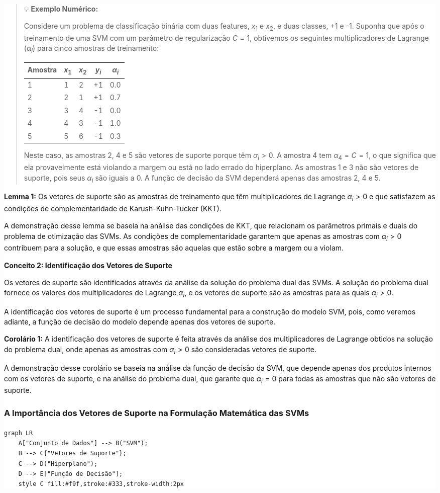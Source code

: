 > 💡 **Exemplo Numérico:**
>
> Considere um problema de classificação binária com duas features, $x_1$ e $x_2$, e duas classes, +1 e -1. Suponha que após o treinamento de uma SVM com um parâmetro de regularização $C=1$, obtivemos os seguintes multiplicadores de Lagrange ($\alpha_i$) para cinco amostras de treinamento:
>
> | Amostra | $x_1$ | $x_2$ | $y_i$ | $\alpha_i$ |
> |--------|-------|-------|-------|-----------|
> | 1      | 1     | 2     | +1    | 0.0       |
> | 2      | 2     | 1     | +1    | 0.7       |
> | 3      | 3     | 4     | -1    | 0.0       |
> | 4      | 4     | 3     | -1    | 1.0       |
> | 5      | 5     | 6     | -1    | 0.3       |
>
> Neste caso, as amostras 2, 4 e 5 são vetores de suporte porque têm $\alpha_i > 0$. A amostra 4 tem $\alpha_4 = C = 1$, o que significa que ela provavelmente está violando a margem ou está no lado errado do hiperplano. As amostras 1 e 3 não são vetores de suporte, pois seus $\alpha_i$ são iguais a 0. A função de decisão da SVM dependerá apenas das amostras 2, 4 e 5.

**Lemma 1:** Os vetores de suporte são as amostras de treinamento que têm multiplicadores de Lagrange $\alpha_i > 0$ e que satisfazem as condições de complementaridade de Karush-Kuhn-Tucker (KKT).

A demonstração desse lemma se baseia na análise das condições de KKT, que relacionam os parâmetros primais e duais do problema de otimização das SVMs. As condições de complementaridade garantem que apenas as amostras com $\alpha_i > 0$ contribuem para a solução, e que essas amostras são aquelas que estão sobre a margem ou a violam.

**Conceito 2: Identificação dos Vetores de Suporte**

Os vetores de suporte são identificados através da análise da solução do problema dual das SVMs. A solução do problema dual fornece os valores dos multiplicadores de Lagrange $\alpha_i$, e os vetores de suporte são as amostras para as quais $\alpha_i > 0$.

A identificação dos vetores de suporte é um processo fundamental para a construção do modelo SVM, pois, como veremos adiante, a função de decisão do modelo depende apenas dos vetores de suporte.

**Corolário 1:** A identificação dos vetores de suporte é feita através da análise dos multiplicadores de Lagrange obtidos na solução do problema dual, onde apenas as amostras com $\alpha_i > 0$ são consideradas vetores de suporte.

A demonstração desse corolário se baseia na análise da função de decisão da SVM, que depende apenas dos produtos internos com os vetores de suporte, e na análise do problema dual, que garante que $\alpha_i = 0$ para todas as amostras que não são vetores de suporte.

### A Importância dos Vetores de Suporte na Formulação Matemática das SVMs

```mermaid
graph LR
    A["Conjunto de Dados"] --> B("SVM");
    B --> C{"Vetores de Suporte"};
    C --> D("Hiperplano");
    D --> E["Função de Decisão"];
    style C fill:#f9f,stroke:#333,stroke-width:2px
```


[^12.1]: "In this chapter we describe generalizations of linear decision boundaries for classification. Optimal separating hyperplanes are introduced in Chapter 4 for the case when two classes are linearly separable. Here we cover extensions to the nonseparable case, where the classes overlap. These techniques are then generalized to what is known as the support vector machine, which produces nonlinear boundaries by constructing a linear boundary in a large, transformed version of the feature space." *(Trecho de  "Support Vector Machines and Flexible Discriminants")*
[^12.2]: "In Chapter 4 we discussed a technique for constructing an optimal separating hyperplane between two perfectly separated classes. We review this and generalize to the nonseparable case, where the classes may not be separable by a linear boundary." *(Trecho de  "Support Vector Machines and Flexible Discriminants")*
